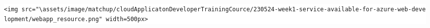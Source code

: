     <img src="\assets/image/matchup/cloudApplicatonDeveloperTrainingCource/230524-week1-service-available-for-azure-web-development/webapp_resource.png" width=500px>